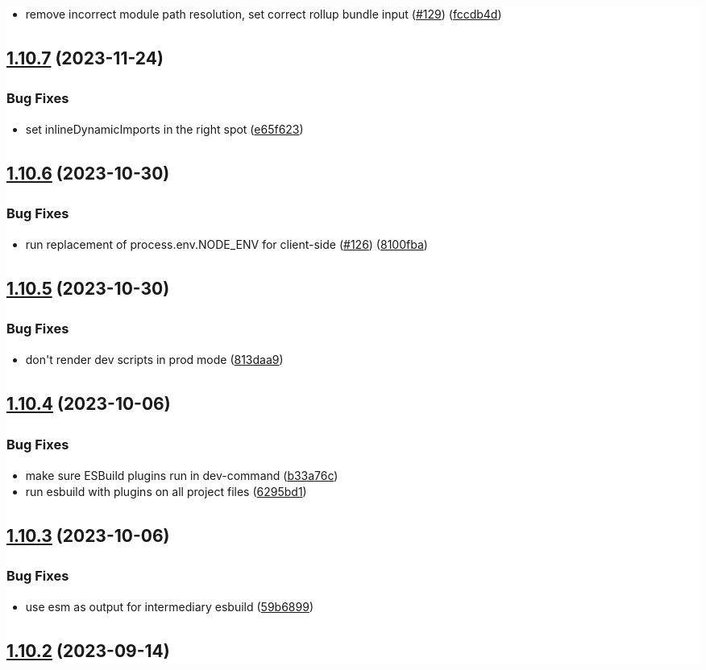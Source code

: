 - remove incorrect module path resolution, set correct rollup bundle input ([#129](https://github.com/podium-lib/podlet-server/issues/129)) ([fccdb4d](https://github.com/podium-lib/podlet-server/commit/fccdb4dd72c89553cd8c27aea3b3f00f75886ba7))

## [1.10.7](https://github.com/podium-lib/podlet-server/compare/v1.10.6...v1.10.7) (2023-11-24)

### Bug Fixes

- set inlineDynamicImports in the right spot ([e65f623](https://github.com/podium-lib/podlet-server/commit/e65f62302665393613bff63316f91f8b40c244c7))

## [1.10.6](https://github.com/podium-lib/podlet-server/compare/v1.10.5...v1.10.6) (2023-10-30)

### Bug Fixes

- run replacement of process.env.NODE_ENV for client-side ([#126](https://github.com/podium-lib/podlet-server/issues/126)) ([8100fba](https://github.com/podium-lib/podlet-server/commit/8100fba68038932d7713d1f827d653c80644155a))

## [1.10.5](https://github.com/podium-lib/podlet-server/compare/v1.10.4...v1.10.5) (2023-10-30)

### Bug Fixes

- don't render dev scripts in prod mode ([813daa9](https://github.com/podium-lib/podlet-server/commit/813daa95ac03f1f158548f71c57b15dacdcd98e8))

## [1.10.4](https://github.com/podium-lib/podlet-server/compare/v1.10.3...v1.10.4) (2023-10-06)

### Bug Fixes

- make sure ESBuild plugins run in dev-command ([b33a76c](https://github.com/podium-lib/podlet-server/commit/b33a76c6642134b3ca724346a4d042355df8f0fb))
- run esbuild with plugins on all project files ([6295bd1](https://github.com/podium-lib/podlet-server/commit/6295bd176bdc252b9fb6bb1a244394dc1faec1ea))

## [1.10.3](https://github.com/podium-lib/podlet-server/compare/v1.10.2...v1.10.3) (2023-10-06)

### Bug Fixes

- use esm as output for intermediary esbuild ([59b6899](https://github.com/podium-lib/podlet-server/commit/59b6899e01f9a7fd864be44ae159fdfb0160d9f2))

## [1.10.2](https://github.com/podium-lib/podlet-server/compare/v1.10.1...v1.10.2) (2023-09-14)
